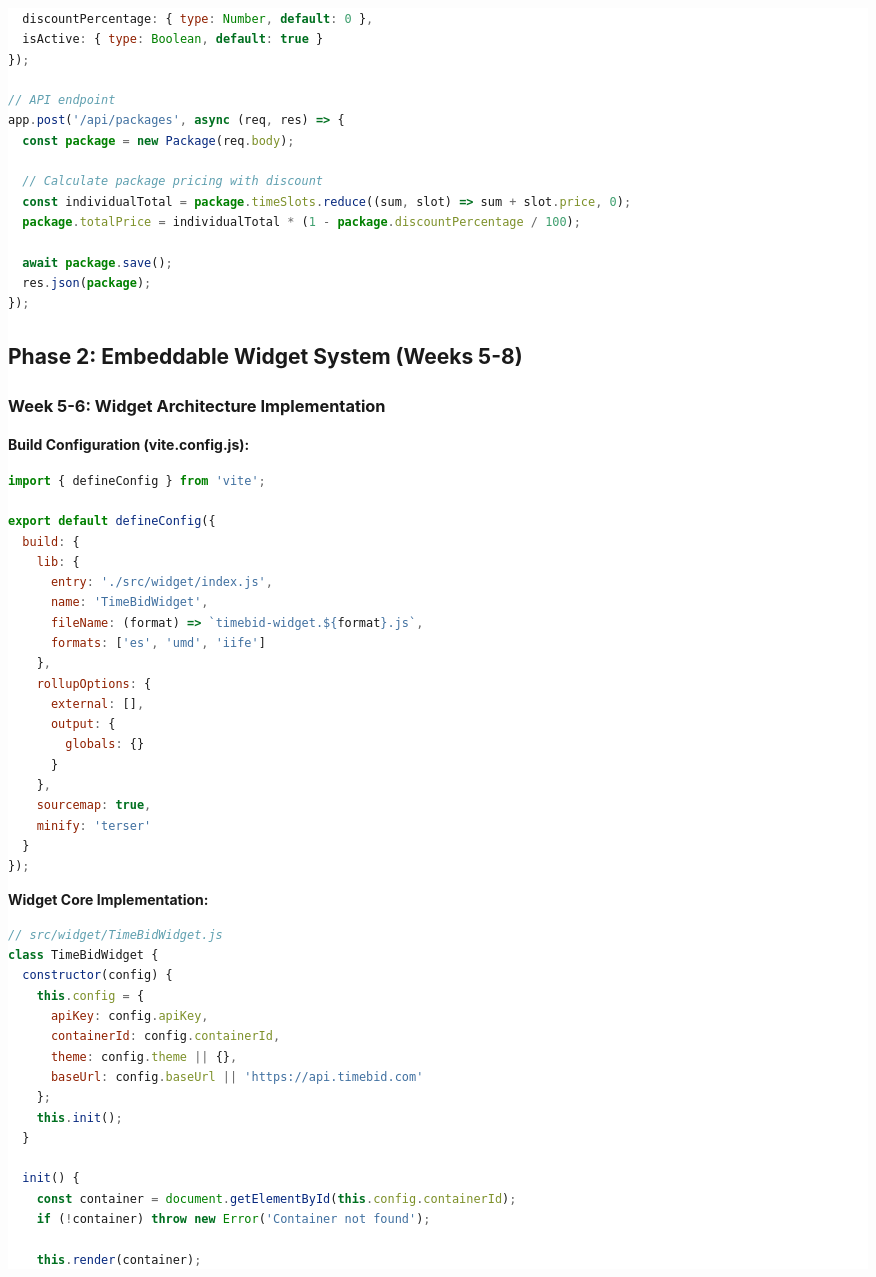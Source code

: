 ```javascript
  discountPercentage: { type: Number, default: 0 },
  isActive: { type: Boolean, default: true }
});

// API endpoint
app.post('/api/packages', async (req, res) => {
  const package = new Package(req.body);
  
  // Calculate package pricing with discount
  const individualTotal = package.timeSlots.reduce((sum, slot) => sum + slot.price, 0);
  package.totalPrice = individualTotal * (1 - package.discountPercentage / 100);
  
  await package.save();
  res.json(package);
});
```

## Phase 2: Embeddable Widget System (Weeks 5-8)

### Week 5-6: Widget Architecture Implementation

**Build Configuration (vite.config.js):**
```javascript
import { defineConfig } from 'vite';

export default defineConfig({
  build: {
    lib: {
      entry: './src/widget/index.js',
      name: 'TimeBidWidget',
      fileName: (format) => `timebid-widget.${format}.js`,
      formats: ['es', 'umd', 'iife']
    },
    rollupOptions: {
      external: [],
      output: {
        globals: {}
      }
    },
    sourcemap: true,
    minify: 'terser'
  }
});
```

**Widget Core Implementation:**
```javascript
// src/widget/TimeBidWidget.js
class TimeBidWidget {
  constructor(config) {
    this.config = {
      apiKey: config.apiKey,
      containerId: config.containerId,
      theme: config.theme || {},
      baseUrl: config.baseUrl || 'https://api.timebid.com'
    };
    this.init();
  }

  init() {
    const container = document.getElementById(this.config.containerId);
    if (!container) throw new Error('Container not found');
    
    this.render(container);
```